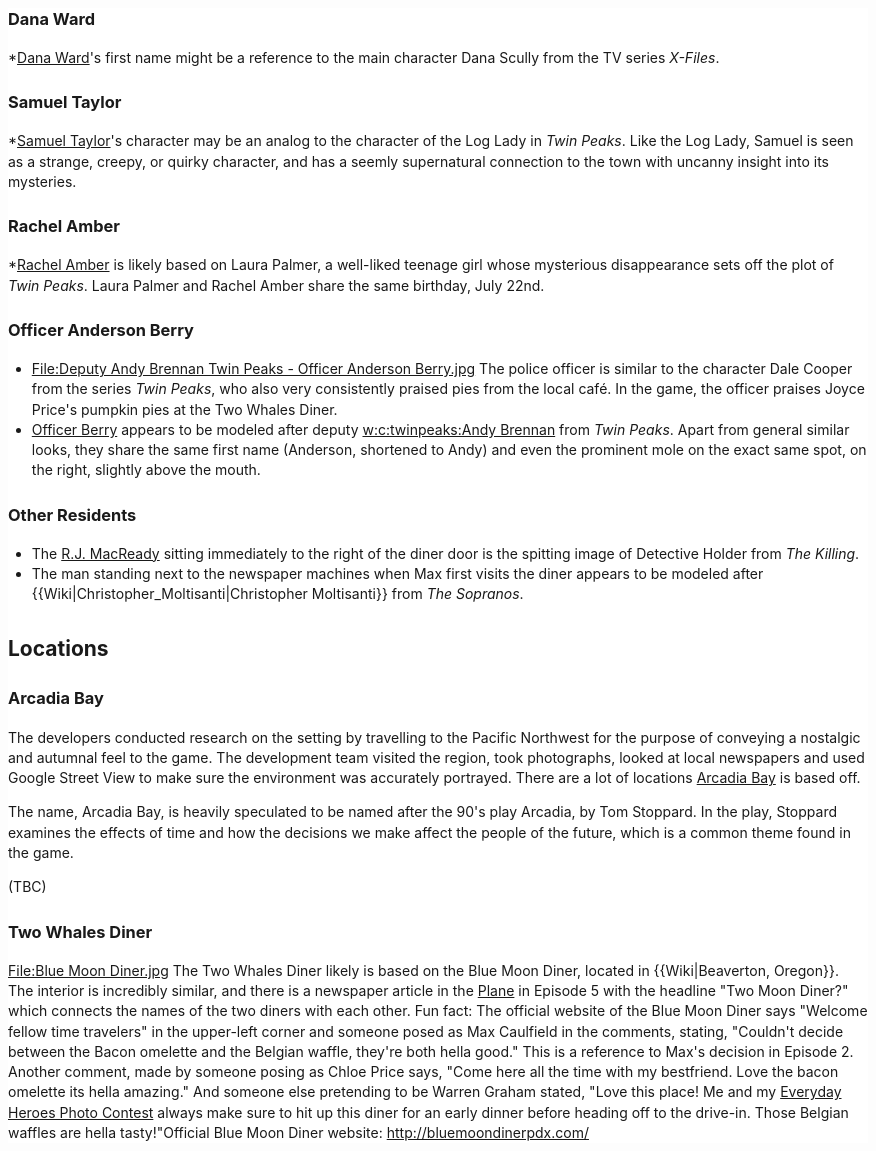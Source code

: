 ###  Dana Ward 
*[Dana Ward](dana_ward.md)'s first name might be a reference to the main character Dana Scully from the TV series *X-Files*.

###  Samuel Taylor 
*[Samuel Taylor](samuel_taylor.md)'s character may be an analog to the character of the Log Lady in *Twin Peaks*. Like the Log Lady, Samuel is seen as a strange, creepy, or quirky character, and has a seemly supernatural connection to the town with uncanny insight into its mysteries.

###  Rachel Amber 
*[Rachel Amber](rachel_amber.md) is likely based on Laura Palmer, a well-liked teenage girl whose mysterious disappearance sets off the plot of *Twin Peaks*. Laura Palmer and Rachel Amber share the same birthday, July 22nd.

###  Officer Anderson Berry 
* [File:Deputy Andy Brennan Twin Peaks - Officer Anderson Berry.jpg](thumb.md) The police officer is similar to the character Dale Cooper from the series *Twin Peaks*, who also very consistently praised pies from the local café. In the game, the officer praises Joyce Price's pumpkin pies at the Two Whales Diner.
* [Officer Berry](officer_anderson_berry.md) appears to be modeled after deputy [w:c:twinpeaks:Andy Brennan](any_brennan.md) from *Twin Peaks*. Apart from general similar looks, they share the same first name (Anderson, shortened to Andy) and even the prominent mole on the exact same spot, on the right, slightly above the mouth.

###  Other Residents 
* The [R.J. MacReady](fisherman.md) sitting immediately to the right of the diner door is the spitting image of Detective Holder from *The Killing*.
* The man standing next to the newspaper machines when Max first visits the diner appears to be modeled after {{Wiki|Christopher_Moltisanti|Christopher Moltisanti}} from *The Sopranos*.

##  Locations 

###  Arcadia Bay 
The developers conducted research on the setting by travelling to the Pacific Northwest for the purpose of conveying a nostalgic and autumnal feel to the game. The development team visited the region, took photographs, looked at local newspapers and used Google Street View to make sure the environment was accurately portrayed. There are a lot of locations [Arcadia Bay](arcadia_bay.md) is based off.

The name, Arcadia Bay, is heavily speculated to be named after the 90's play Arcadia, by Tom Stoppard. In the play, Stoppard examines the effects of time and how the decisions we make affect the people of the future, which is a common theme found in the game.

(TBC)

###  Two Whales Diner 
[File:Blue Moon Diner.jpg](thumb.md)
The Two Whales Diner likely is based on the Blue Moon Diner, located in {{Wiki|Beaverton, Oregon}}. The interior is incredibly similar, and there is a newspaper article in the [Plane](airplane.md) in Episode 5 with the headline "Two Moon Diner?" which connects the names of the two diners with each other. Fun fact: The official website of the Blue Moon Diner says "Welcome fellow time travelers" in the upper-left corner and someone posed as Max Caulfield in the comments, stating, "Couldn't decide between the Bacon omelette and the Belgian waffle, they're both hella good." This is a reference to Max's decision in Episode 2. Another comment, made by someone posing as Chloe Price says, "Come here all the time with my bestfriend. Love the bacon omelette its hella amazing." And someone else pretending to be Warren Graham stated, "Love this place! Me and my [Everyday Heroes Photo Contest](everyday_hero.md) always make sure to hit up this diner for an early dinner before heading off to the drive-in. Those Belgian waffles are hella tasty!"Official Blue Moon Diner website: http://bluemoondinerpdx.com/
